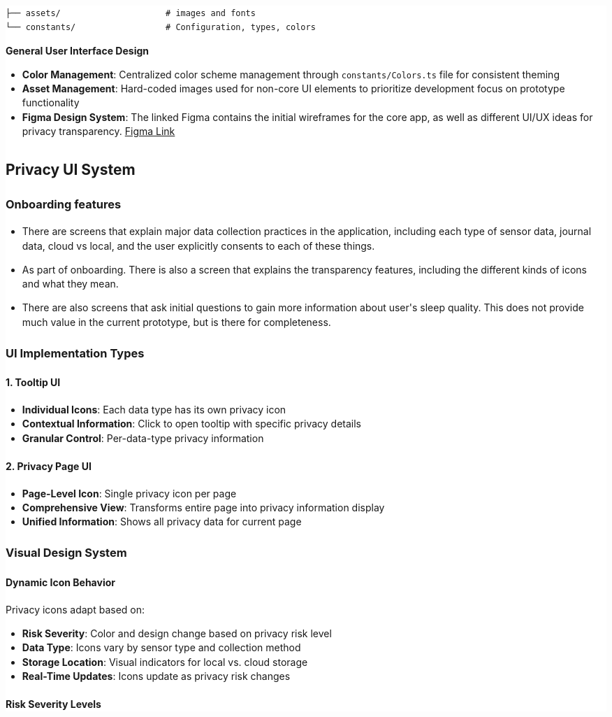 ```
├── assets/                     # images and fonts
└── constants/                  # Configuration, types, colors
```

**General User Interface Design**

- **Color Management**: Centralized color scheme management through `constants/Colors.ts` file for consistent theming
- **Asset Management**: Hard-coded images used for non-core UI elements to prioritize development focus on prototype functionality
- **Figma Design System**: The linked Figma contains the initial wireframes for the core app, as well as different UI/UX ideas for privacy transparency. [Figma Link](https://www.figma.com/design/49HUNoDLrUx78XTzayYGG9/Sleep-Tracker-UI?node-id=80-5303&t=y4efP4qqNS29Ij3E-0)

## Privacy UI System

### Onboarding features

- There are screens that explain major data collection practices in the application, including each type of sensor data, journal data, cloud vs local, and the user explicitly consents to each of these things.

- As part of onboarding. There is also a screen that explains the transparency features, including the different kinds of icons and what they mean.

- There are also screens that ask initial questions to gain more information about user's sleep quality. This does not provide much value in the current prototype, but is there for completeness.

### UI Implementation Types

#### 1. Tooltip UI

- **Individual Icons**: Each data type has its own privacy icon
- **Contextual Information**: Click to open tooltip with specific privacy details
- **Granular Control**: Per-data-type privacy information

#### 2. Privacy Page UI

- **Page-Level Icon**: Single privacy icon per page
- **Comprehensive View**: Transforms entire page into privacy information display
- **Unified Information**: Shows all privacy data for current page

### Visual Design System

#### Dynamic Icon Behavior

Privacy icons adapt based on:

- **Risk Severity**: Color and design change based on privacy risk level
- **Data Type**: Icons vary by sensor type and collection method
- **Storage Location**: Visual indicators for local vs. cloud storage
- **Real-Time Updates**: Icons update as privacy risk changes

#### Risk Severity Levels
